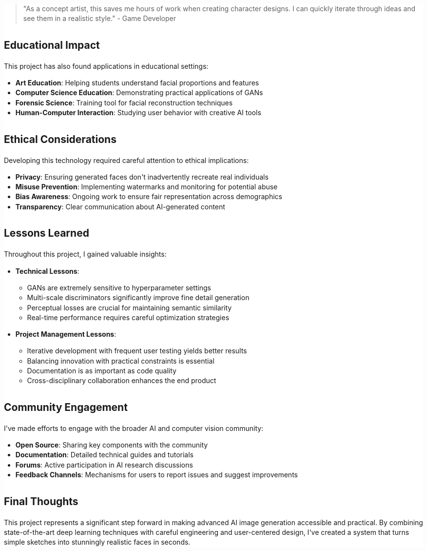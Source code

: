 > "As a concept artist, this saves me hours of work when creating character designs. I can quickly iterate through ideas and see them in a realistic style." - Game Developer

## Educational Impact

This project has also found applications in educational settings:

- **Art Education**: Helping students understand facial proportions and features
- **Computer Science Education**: Demonstrating practical applications of GANs
- **Forensic Science**: Training tool for facial reconstruction techniques
- **Human-Computer Interaction**: Studying user behavior with creative AI tools

## Ethical Considerations

Developing this technology required careful attention to ethical implications:

- **Privacy**: Ensuring generated faces don't inadvertently recreate real individuals
- **Misuse Prevention**: Implementing watermarks and monitoring for potential abuse
- **Bias Awareness**: Ongoing work to ensure fair representation across demographics
- **Transparency**: Clear communication about AI-generated content

## Lessons Learned

Throughout this project, I gained valuable insights:

- **Technical Lessons**:
  - GANs are extremely sensitive to hyperparameter settings
  - Multi-scale discriminators significantly improve fine detail generation
  - Perceptual losses are crucial for maintaining semantic similarity
  - Real-time performance requires careful optimization strategies

- **Project Management Lessons**:
  - Iterative development with frequent user testing yields better results
  - Balancing innovation with practical constraints is essential
  - Documentation is as important as code quality
  - Cross-disciplinary collaboration enhances the end product

## Community Engagement

I've made efforts to engage with the broader AI and computer vision community:

- **Open Source**: Sharing key components with the community
- **Documentation**: Detailed technical guides and tutorials
- **Forums**: Active participation in AI research discussions
- **Feedback Channels**: Mechanisms for users to report issues and suggest improvements

## Final Thoughts

This project represents a significant step forward in making advanced AI image generation accessible and practical. By combining state-of-the-art deep learning techniques with careful engineering and user-centered design, I've created a system that turns simple sketches into stunningly realistic faces in seconds.
